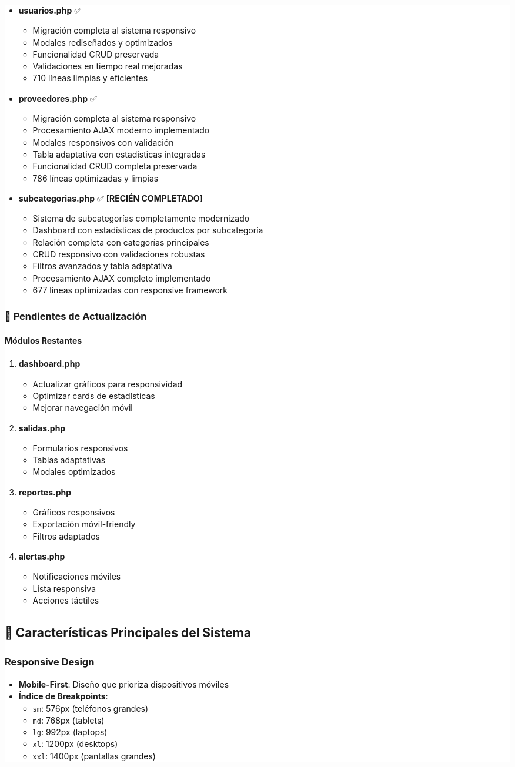 - **usuarios.php** ✅
  - Migración completa al sistema responsivo
  - Modales rediseñados y optimizados
  - Funcionalidad CRUD preservada
  - Validaciones en tiempo real mejoradas
  - 710 líneas limpias y eficientes

- **proveedores.php** ✅ 
  - Migración completa al sistema responsivo
  - Procesamiento AJAX moderno implementado
  - Modales responsivos con validación
  - Tabla adaptativa con estadísticas integradas
  - Funcionalidad CRUD completa preservada
  - 786 líneas optimizadas y limpias

- **subcategorias.php** ✅ **[RECIÉN COMPLETADO]**
  - Sistema de subcategorías completamente modernizado
  - Dashboard con estadísticas de productos por subcategoría
  - Relación completa con categorías principales
  - CRUD responsivo con validaciones robustas
  - Filtros avanzados y tabla adaptativa
  - Procesamiento AJAX completo implementado
  - 677 líneas optimizadas con responsive framework

### 🔄 **Pendientes de Actualización**

#### **Módulos Restantes**
1. **dashboard.php**
   - Actualizar gráficos para responsividad
   - Optimizar cards de estadísticas
   - Mejorar navegación móvil

2. **salidas.php**
   - Formularios responsivos
   - Tablas adaptativas
   - Modales optimizados

3. **reportes.php**
   - Gráficos responsivos
   - Exportación móvil-friendly
   - Filtros adaptados

4. **alertas.php**
   - Notificaciones móviles
   - Lista responsiva
   - Acciones táctiles

## 🎯 **Características Principales del Sistema**

### **Responsive Design**
- **Mobile-First**: Diseño que prioriza dispositivos móviles
- **Índice de Breakpoints**:
  - `sm`: 576px (teléfonos grandes)
  - `md`: 768px (tablets)
  - `lg`: 992px (laptops)
  - `xl`: 1200px (desktops)
  - `xxl`: 1400px (pantallas grandes)
